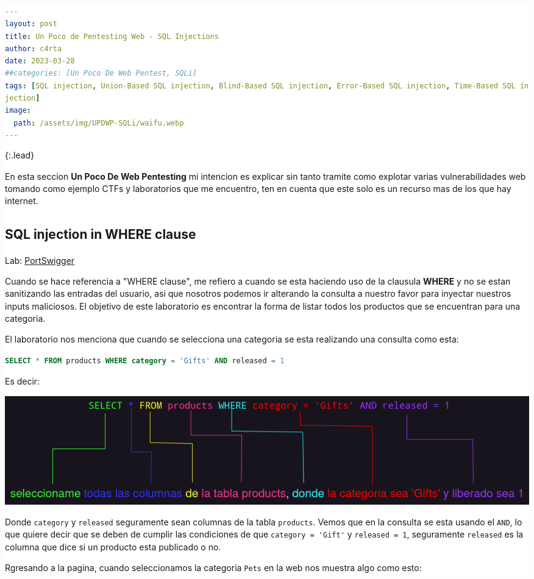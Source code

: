 ```yaml
---
layout: post
title: Un Poco de Pentesting Web - SQL Injections
author: c4rta
date: 2023-03-28
##categories: [Un Poco De Web Pentest, SQLi]
tags: [SQL injection, Union-Based SQL injection, Blind-Based SQL injection, Error-Based SQL injection, Time-Based SQL injection]
image: 
  path: /assets/img/UPDWP-SQLi/waifu.webp
---
```

{:.lead}

En esta seccion **Un Poco De Web Pentesting** mi intencion es explicar sin tanto tramite como explotar varias vulnerabilidades web tomando como ejemplo CTFs y laboratorios que me encuentro, ten en cuenta que este solo es un recurso mas de los que hay internet.

## SQL injection in WHERE clause

Lab: [PortSwigger](https://portswigger.net/web-security/sql-injection/lab-retrieve-hidden-data)

Cuando se hace referencia a "WHERE clause", me refiero a cuando se esta haciendo uso de la clausula **WHERE** y no se estan sanitizando las entradas del usuario, asi que nosotros podemos ir alterando la consulta a nuestro favor para inyectar nuestros inputs maliciosos. El objetivo de este laboratorio es encontrar la forma de listar todos los productos que se encuentran para una categoria.

El laboratorio nos menciona que cuando se selecciona una categoria se esta realizando una consulta como esta:

```sql
SELECT * FROM products WHERE category = 'Gifts' AND released = 1
```
Es decir:

![](/assets/img/UPDWP-SQLi/sql1.png)

Donde ```category``` y ```released``` seguramente sean columnas de la tabla ```products```.
Vemos que en la consulta se esta usando el ```AND```, lo que quiere decir que se deben de cumplir las condiciones de que ```category = 'Gift'``` y ```released = 1```, seguramente ```released``` es la columna que dice si un producto esta publicado o no.

Rgresando a la pagina, cuando seleccionamos la categoria ```Pets``` en la web nos muestra algo como esto:
